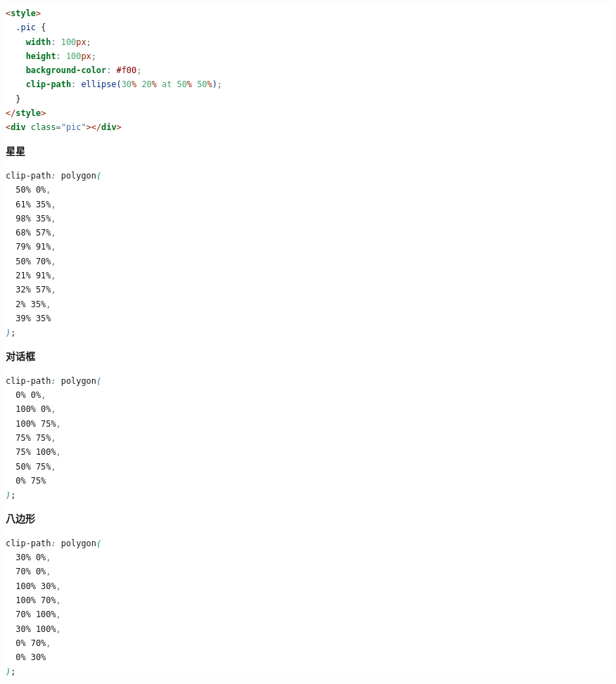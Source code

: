 ```html
<style>
  .pic {
    width: 100px;
    height: 100px;
    background-color: #f00;
    clip-path: ellipse(30% 20% at 50% 50%);
  }
</style>
<div class="pic"></div>
```

**星星**

```css
clip-path: polygon(
  50% 0%,
  61% 35%,
  98% 35%,
  68% 57%,
  79% 91%,
  50% 70%,
  21% 91%,
  32% 57%,
  2% 35%,
  39% 35%
);
```

**对话框**

```css
clip-path: polygon(
  0% 0%,
  100% 0%,
  100% 75%,
  75% 75%,
  75% 100%,
  50% 75%,
  0% 75%
);
```

**八边形**

```css
clip-path: polygon(
  30% 0%,
  70% 0%,
  100% 30%,
  100% 70%,
  70% 100%,
  30% 100%,
  0% 70%,
  0% 30%
);
```

